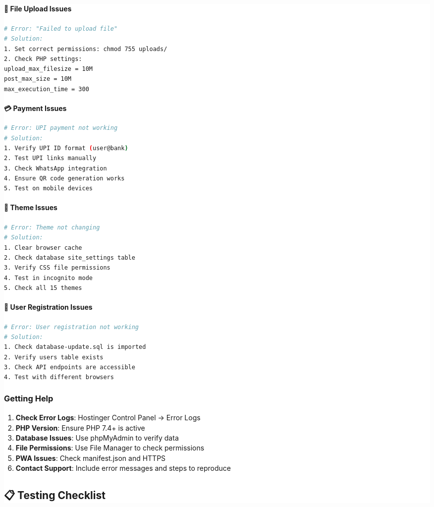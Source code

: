 #### 📁 File Upload Issues
```bash
# Error: "Failed to upload file"
# Solution:
1. Set correct permissions: chmod 755 uploads/
2. Check PHP settings:
upload_max_filesize = 10M
post_max_size = 10M
max_execution_time = 300
```

#### 💳 Payment Issues
```bash
# Error: UPI payment not working
# Solution:
1. Verify UPI ID format (user@bank)
2. Test UPI links manually
3. Check WhatsApp integration
4. Ensure QR code generation works
5. Test on mobile devices
```

#### 🎨 Theme Issues
```bash
# Error: Theme not changing
# Solution:
1. Clear browser cache
2. Check database site_settings table
3. Verify CSS file permissions
4. Test in incognito mode
5. Check all 15 themes
```

#### 👥 User Registration Issues
```bash
# Error: User registration not working
# Solution:
1. Check database-update.sql is imported
2. Verify users table exists
3. Check API endpoints are accessible
4. Test with different browsers
```

### Getting Help
1. **Check Error Logs**: Hostinger Control Panel → Error Logs
2. **PHP Version**: Ensure PHP 7.4+ is active
3. **Database Issues**: Use phpMyAdmin to verify data
4. **File Permissions**: Use File Manager to check permissions
5. **PWA Issues**: Check manifest.json and HTTPS
5. **Contact Support**: Include error messages and steps to reproduce

## 📋 Testing Checklist

